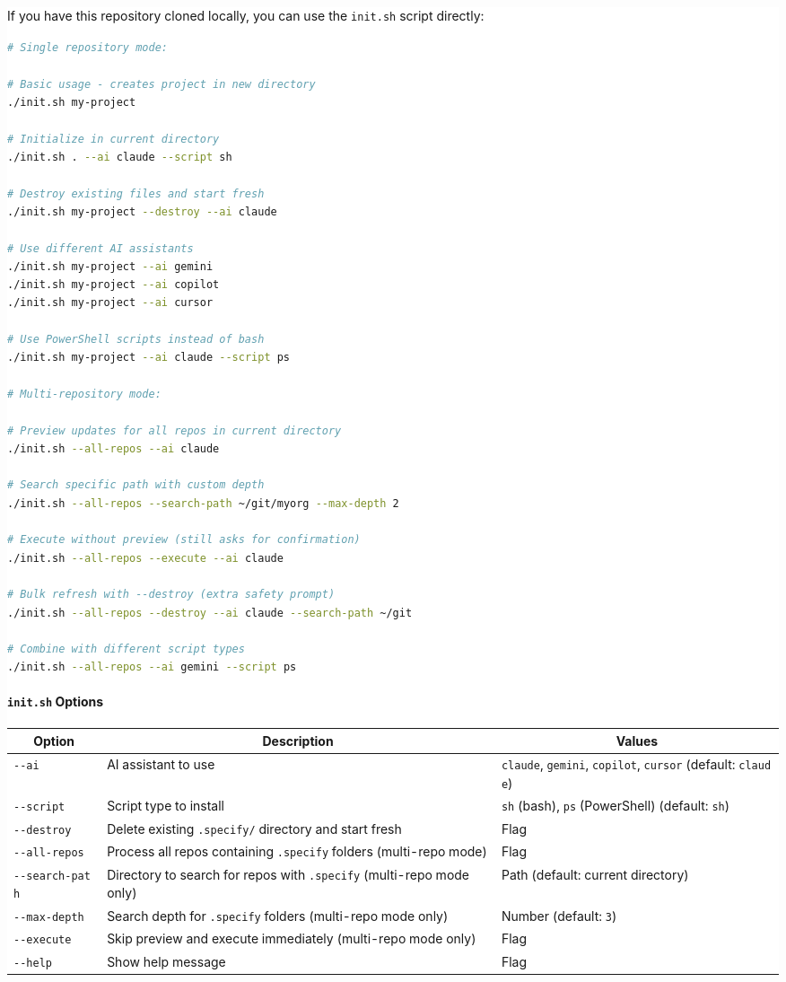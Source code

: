 If you have this repository cloned locally, you can use the `init.sh` script directly:

```bash
# Single repository mode:

# Basic usage - creates project in new directory
./init.sh my-project

# Initialize in current directory
./init.sh . --ai claude --script sh

# Destroy existing files and start fresh
./init.sh my-project --destroy --ai claude

# Use different AI assistants
./init.sh my-project --ai gemini
./init.sh my-project --ai copilot
./init.sh my-project --ai cursor

# Use PowerShell scripts instead of bash
./init.sh my-project --ai claude --script ps

# Multi-repository mode:

# Preview updates for all repos in current directory
./init.sh --all-repos --ai claude

# Search specific path with custom depth
./init.sh --all-repos --search-path ~/git/myorg --max-depth 2

# Execute without preview (still asks for confirmation)
./init.sh --all-repos --execute --ai claude

# Bulk refresh with --destroy (extra safety prompt)
./init.sh --all-repos --destroy --ai claude --search-path ~/git

# Combine with different script types
./init.sh --all-repos --ai gemini --script ps
```

#### `init.sh` Options

| Option | Description | Values |
|--------|-------------|---------|
| `--ai` | AI assistant to use | `claude`, `gemini`, `copilot`, `cursor` (default: `claude`) |
| `--script` | Script type to install | `sh` (bash), `ps` (PowerShell) (default: `sh`) |
| `--destroy` | Delete existing `.specify/` directory and start fresh | Flag |
| `--all-repos` | Process all repos containing `.specify` folders (multi-repo mode) | Flag |
| `--search-path` | Directory to search for repos with `.specify` (multi-repo mode only) | Path (default: current directory) |
| `--max-depth` | Search depth for `.specify` folders (multi-repo mode only) | Number (default: `3`) |
| `--execute` | Skip preview and execute immediately (multi-repo mode only) | Flag |
| `--help` | Show help message | Flag |

